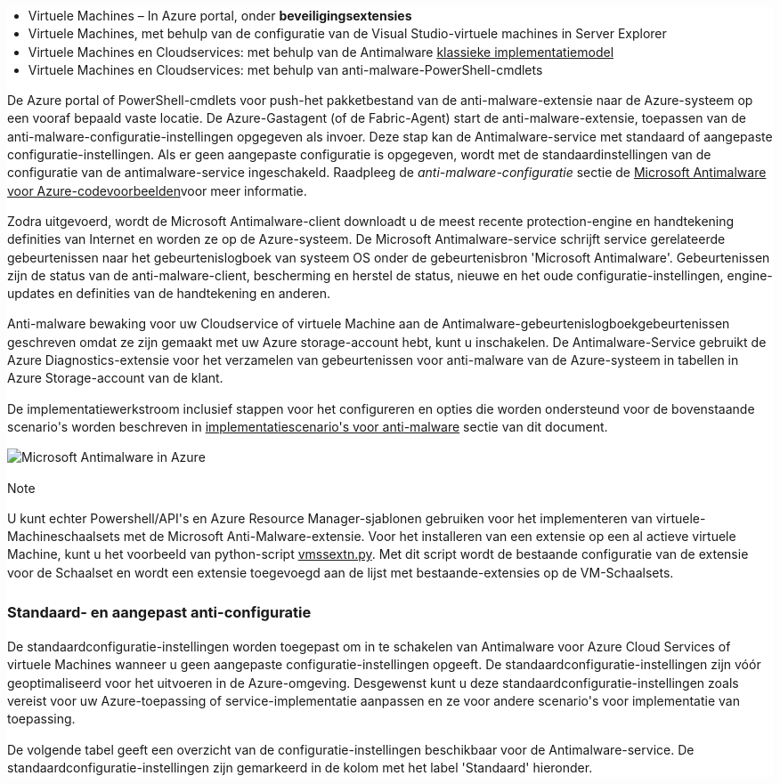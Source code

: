 * Virtuele Machines – In Azure portal, onder **beveiligingsextensies**
* Virtuele Machines, met behulp van de configuratie van de Visual Studio-virtuele machines in Server Explorer
* Virtuele Machines en Cloudservices: met behulp van de Antimalware [klassieke implementatiemodel](https://msdn.microsoft.com/library/azure/ee460799.aspx)
* Virtuele Machines en Cloudservices: met behulp van anti-malware-PowerShell-cmdlets

De Azure portal of PowerShell-cmdlets voor push-het pakketbestand van de anti-malware-extensie naar de Azure-systeem op een vooraf bepaald vaste locatie. De Azure-Gastagent (of de Fabric-Agent) start de anti-malware-extensie, toepassen van de anti-malware-configuratie-instellingen opgegeven als invoer. Deze stap kan de Antimalware-service met standaard of aangepaste configuratie-instellingen. Als er geen aangepaste configuratie is opgegeven, wordt met de standaardinstellingen van de configuratie van de antimalware-service ingeschakeld. Raadpleeg de *anti-malware-configuratie* sectie de [Microsoft Antimalware voor Azure-codevoorbeelden](https://aka.ms/amazsamples "Microsoft Antimalware voor Azure Cloud Services en virtuele machines, codevoorbeelden")voor meer informatie.

Zodra uitgevoerd, wordt de Microsoft Antimalware-client downloadt u de meest recente protection-engine en handtekening definities van Internet en worden ze op de Azure-systeem. De Microsoft Antimalware-service schrijft service gerelateerde gebeurtenissen naar het gebeurtenislogboek van systeem OS onder de gebeurtenisbron 'Microsoft Antimalware'. Gebeurtenissen zijn de status van de anti-malware-client, bescherming en herstel de status, nieuwe en het oude configuratie-instellingen, engine-updates en definities van de handtekening en anderen.

Anti-malware bewaking voor uw Cloudservice of virtuele Machine aan de Antimalware-gebeurtenislogboekgebeurtenissen geschreven omdat ze zijn gemaakt met uw Azure storage-account hebt, kunt u inschakelen. De Antimalware-Service gebruikt de Azure Diagnostics-extensie voor het verzamelen van gebeurtenissen voor anti-malware van de Azure-systeem in tabellen in Azure Storage-account van de klant.

De implementatiewerkstroom inclusief stappen voor het configureren en opties die worden ondersteund voor de bovenstaande scenario's worden beschreven in [implementatiescenario's voor anti-malware](#antimalware-deployment-scenarios) sectie van dit document.

![Microsoft Antimalware in Azure](./media/azure-security-antimalware/sec-azantimal-fig1.PNG)

> [!NOTE]
> U kunt echter Powershell/API's en Azure Resource Manager-sjablonen gebruiken voor het implementeren van virtuele-Machineschaalsets met de Microsoft Anti-Malware-extensie.  Voor het installeren van een extensie op een al actieve virtuele Machine, kunt u het voorbeeld van python-script [vmssextn.py](https://github.com/gbowerman/vmsstools). Met dit script wordt de bestaande configuratie van de extensie voor de Schaalset en wordt een extensie toegevoegd aan de lijst met bestaande-extensies op de VM-Schaalsets.
>
>

### <a name="default-and-custom-antimalware-configuration"></a>Standaard- en aangepast anti-configuratie

De standaardconfiguratie-instellingen worden toegepast om in te schakelen van Antimalware voor Azure Cloud Services of virtuele Machines wanneer u geen aangepaste configuratie-instellingen opgeeft. De standaardconfiguratie-instellingen zijn vóór geoptimaliseerd voor het uitvoeren in de Azure-omgeving. Desgewenst kunt u deze standaardconfiguratie-instellingen zoals vereist voor uw Azure-toepassing of service-implementatie aanpassen en ze voor andere scenario's voor implementatie van toepassing.

De volgende tabel geeft een overzicht van de configuratie-instellingen beschikbaar voor de Antimalware-service. De standaardconfiguratie-instellingen zijn gemarkeerd in de kolom met het label 'Standaard' hieronder.

